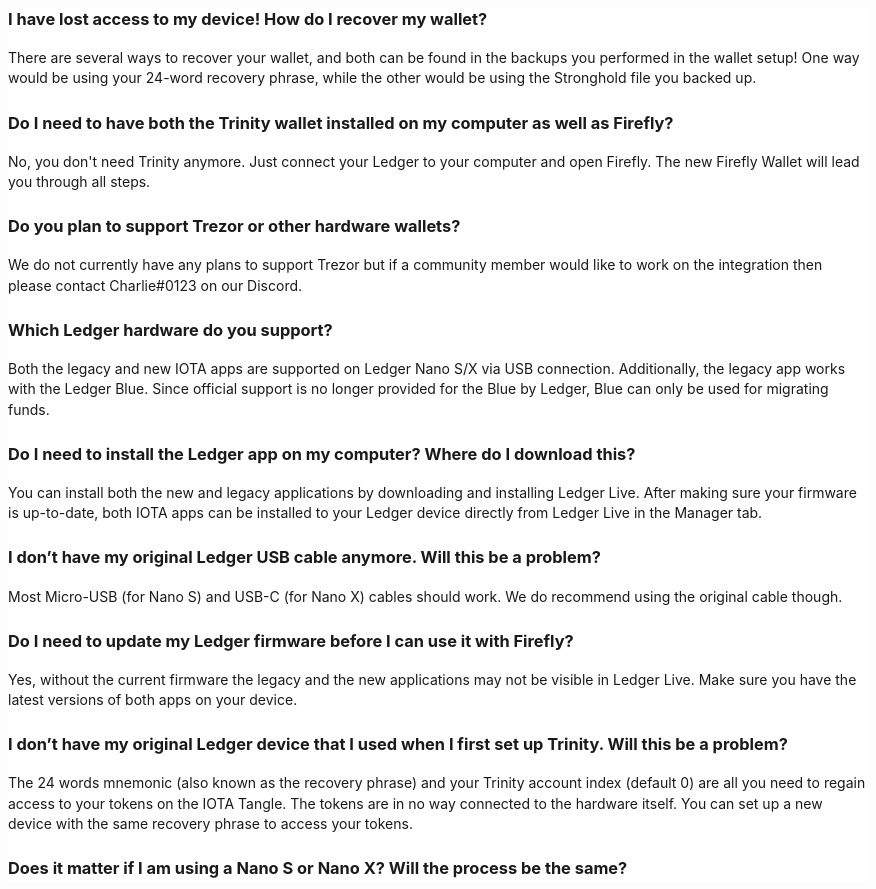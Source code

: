 ### I have lost access to my device! How do I recover my wallet?

There are several ways to recover your wallet, and both can be found in the backups you performed in the wallet setup! One way would be using your 24-word recovery phrase, while the other would be using the Stronghold file you backed up.

### Do I need to have both the Trinity wallet installed on my computer as well as Firefly?

No, you don't need Trinity anymore. Just connect your Ledger to your computer and open Firefly. The new Firefly Wallet will lead you through all steps.

### Do you plan to support Trezor or other hardware wallets?

We do not currently have any plans to support Trezor but if a community member would like to work on the integration then please contact Charlie#0123 on our Discord.

### Which Ledger hardware do you support?

Both the legacy and new IOTA apps are supported on Ledger Nano S/X via USB connection. Additionally, the legacy app works with the Ledger Blue. Since official support is no longer provided for the Blue by Ledger, Blue can only be used for migrating funds.

### Do I need to install the Ledger app on my computer? Where do I download this?

You can install both the new and legacy applications by downloading and installing Ledger Live. After making sure your firmware is up-to-date, both IOTA apps can be installed to your Ledger device directly from Ledger Live in the Manager tab.

### I don’t have my original Ledger USB cable anymore. Will this be a problem?

Most Micro-USB (for Nano S) and USB-C (for Nano X) cables should work. We do recommend using the original cable though.

### Do I need to update my Ledger firmware before I can use it with Firefly?

Yes, without the current firmware the legacy and the new applications may not be visible in Ledger Live. Make sure you have the latest versions of both apps on your device.

### I don’t have my original Ledger device that I used when I first set up Trinity. Will this be a problem?

The 24 words mnemonic (also known as the recovery phrase) and your Trinity account index (default 0) are all you need to regain access to your tokens on the IOTA Tangle. The tokens are in no way connected to the hardware itself. You can set up a new device with the same recovery phrase to access your tokens.

### Does it matter if I am using a Nano S or Nano X? Will the process be the same?
